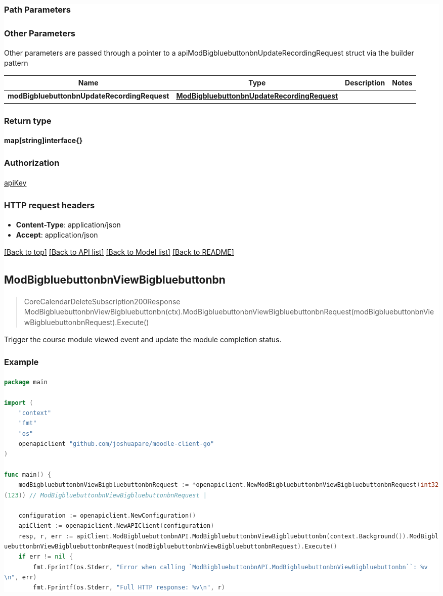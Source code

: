 
### Path Parameters



### Other Parameters

Other parameters are passed through a pointer to a apiModBigbluebuttonbnUpdateRecordingRequest struct via the builder pattern


Name | Type | Description  | Notes
------------- | ------------- | ------------- | -------------
 **modBigbluebuttonbnUpdateRecordingRequest** | [**ModBigbluebuttonbnUpdateRecordingRequest**](ModBigbluebuttonbnUpdateRecordingRequest.md) |  | 

### Return type

**map[string]interface{}**

### Authorization

[apiKey](../README.md#apiKey)

### HTTP request headers

- **Content-Type**: application/json
- **Accept**: application/json

[[Back to top]](#) [[Back to API list]](../README.md#documentation-for-api-endpoints)
[[Back to Model list]](../README.md#documentation-for-models)
[[Back to README]](../README.md)


## ModBigbluebuttonbnViewBigbluebuttonbn

> CoreCalendarDeleteSubscription200Response ModBigbluebuttonbnViewBigbluebuttonbn(ctx).ModBigbluebuttonbnViewBigbluebuttonbnRequest(modBigbluebuttonbnViewBigbluebuttonbnRequest).Execute()

Trigger the course module viewed event and update the module completion status.



### Example

```go
package main

import (
	"context"
	"fmt"
	"os"
	openapiclient "github.com/joshuapare/moodle-client-go"
)

func main() {
	modBigbluebuttonbnViewBigbluebuttonbnRequest := *openapiclient.NewModBigbluebuttonbnViewBigbluebuttonbnRequest(int32(123)) // ModBigbluebuttonbnViewBigbluebuttonbnRequest | 

	configuration := openapiclient.NewConfiguration()
	apiClient := openapiclient.NewAPIClient(configuration)
	resp, r, err := apiClient.ModBigbluebuttonbnAPI.ModBigbluebuttonbnViewBigbluebuttonbn(context.Background()).ModBigbluebuttonbnViewBigbluebuttonbnRequest(modBigbluebuttonbnViewBigbluebuttonbnRequest).Execute()
	if err != nil {
		fmt.Fprintf(os.Stderr, "Error when calling `ModBigbluebuttonbnAPI.ModBigbluebuttonbnViewBigbluebuttonbn``: %v\n", err)
		fmt.Fprintf(os.Stderr, "Full HTTP response: %v\n", r)
```